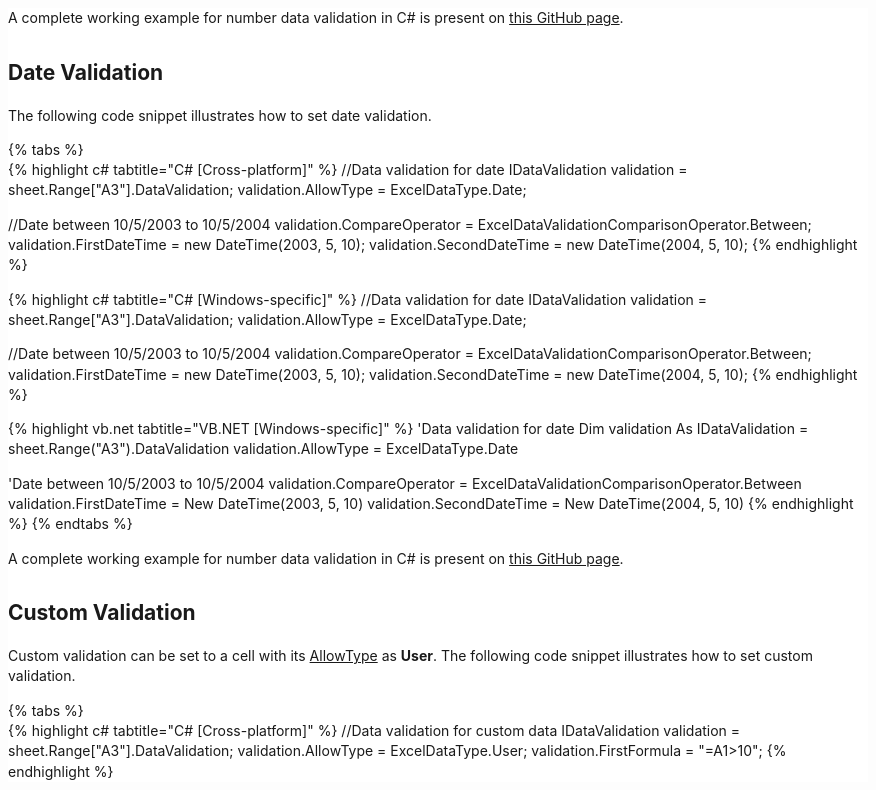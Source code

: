 A complete working example for number data validation in C# is present on [this GitHub page](https://github.com/SyncfusionExamples/XlsIO-Examples/tree/master/Data%20Validation/Number%20Validation). 

## Date Validation

The following code snippet illustrates how to set date validation.

{% tabs %}  
{% highlight c# tabtitle="C# [Cross-platform]" %}
//Data validation for date
IDataValidation validation = sheet.Range["A3"].DataValidation;
validation.AllowType = ExcelDataType.Date;

//Date between 10/5/2003 to 10/5/2004
validation.CompareOperator = ExcelDataValidationComparisonOperator.Between;
validation.FirstDateTime = new DateTime(2003, 5, 10);
validation.SecondDateTime = new DateTime(2004, 5, 10);
{% endhighlight %}

{% highlight c# tabtitle="C# [Windows-specific]" %}
//Data validation for date
IDataValidation validation = sheet.Range["A3"].DataValidation;
validation.AllowType = ExcelDataType.Date;

//Date between 10/5/2003 to 10/5/2004
validation.CompareOperator = ExcelDataValidationComparisonOperator.Between;
validation.FirstDateTime = new DateTime(2003, 5, 10);
validation.SecondDateTime = new DateTime(2004, 5, 10);
{% endhighlight %}

{% highlight vb.net tabtitle="VB.NET [Windows-specific]" %}
'Data validation for date
Dim validation As IDataValidation = sheet.Range("A3").DataValidation
validation.AllowType = ExcelDataType.Date

'Date between 10/5/2003 to 10/5/2004
validation.CompareOperator = ExcelDataValidationComparisonOperator.Between
validation.FirstDateTime = New DateTime(2003, 5, 10)
validation.SecondDateTime = New DateTime(2004, 5, 10)
{% endhighlight %}
{% endtabs %} 

A complete working example for number data validation in C# is present on [this GitHub page](https://github.com/SyncfusionExamples/XlsIO-Examples/tree/master/Data%20Validation/Number%20Validation).   

## Custom Validation

Custom validation can be set to a cell with its [AllowType](https://help.syncfusion.com/cr/file-formats/Syncfusion.XlsIO.IDataValidation.html#Syncfusion_XlsIO_IDataValidation_AllowType) as **User**. The following code snippet illustrates how to set custom validation.

{% tabs %}  
{% highlight c# tabtitle="C# [Cross-platform]" %}
//Data validation for custom data
IDataValidation validation = sheet.Range["A3"].DataValidation;
validation.AllowType = ExcelDataType.User;
validation.FirstFormula = "=A1>10";
{% endhighlight %}
